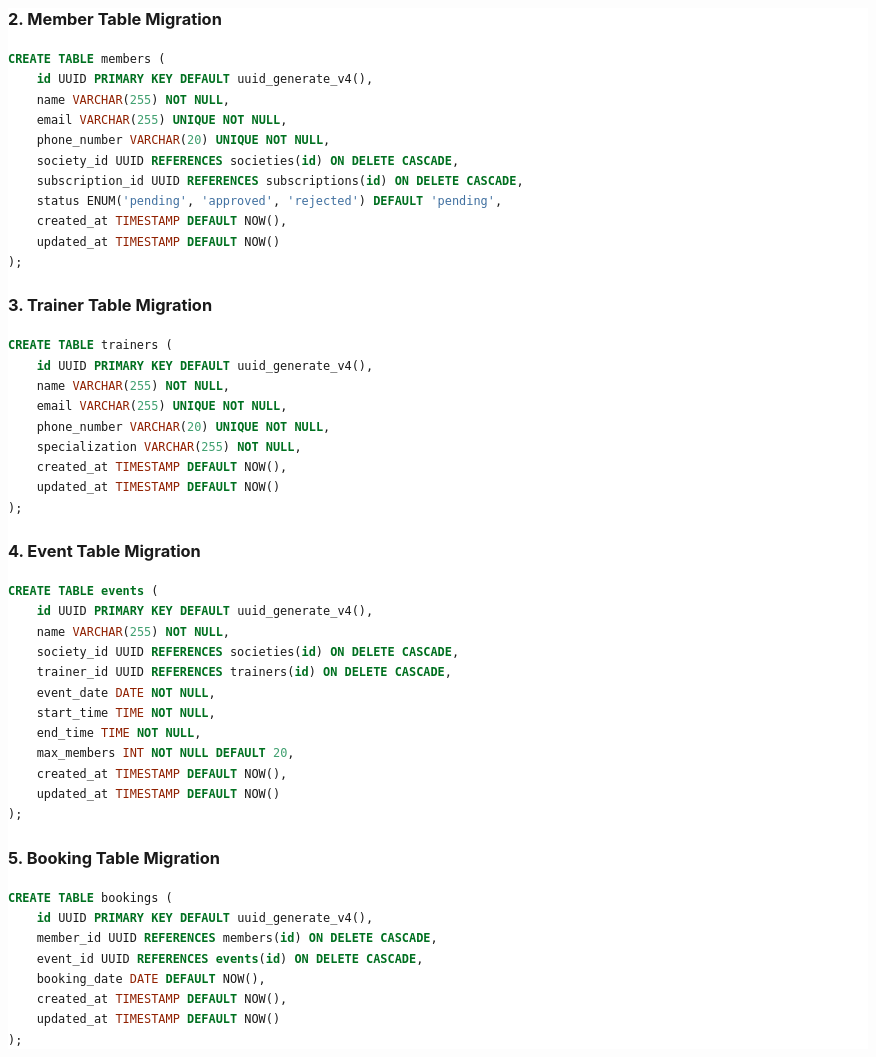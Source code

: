 ### 2. **Member Table Migration**

```sql
CREATE TABLE members (
    id UUID PRIMARY KEY DEFAULT uuid_generate_v4(),
    name VARCHAR(255) NOT NULL,
    email VARCHAR(255) UNIQUE NOT NULL,
    phone_number VARCHAR(20) UNIQUE NOT NULL,
    society_id UUID REFERENCES societies(id) ON DELETE CASCADE,
    subscription_id UUID REFERENCES subscriptions(id) ON DELETE CASCADE,
    status ENUM('pending', 'approved', 'rejected') DEFAULT 'pending',
    created_at TIMESTAMP DEFAULT NOW(),
    updated_at TIMESTAMP DEFAULT NOW()
);
```

### 3. **Trainer Table Migration**

```sql
CREATE TABLE trainers (
    id UUID PRIMARY KEY DEFAULT uuid_generate_v4(),
    name VARCHAR(255) NOT NULL,
    email VARCHAR(255) UNIQUE NOT NULL,
    phone_number VARCHAR(20) UNIQUE NOT NULL,
    specialization VARCHAR(255) NOT NULL,
    created_at TIMESTAMP DEFAULT NOW(),
    updated_at TIMESTAMP DEFAULT NOW()
);
```

### 4. **Event Table Migration**

```sql
CREATE TABLE events (
    id UUID PRIMARY KEY DEFAULT uuid_generate_v4(),
    name VARCHAR(255) NOT NULL,
    society_id UUID REFERENCES societies(id) ON DELETE CASCADE,
    trainer_id UUID REFERENCES trainers(id) ON DELETE CASCADE,
    event_date DATE NOT NULL,
    start_time TIME NOT NULL,
    end_time TIME NOT NULL,
    max_members INT NOT NULL DEFAULT 20,
    created_at TIMESTAMP DEFAULT NOW(),
    updated_at TIMESTAMP DEFAULT NOW()
);
```

### 5. **Booking Table Migration**

```sql
CREATE TABLE bookings (
    id UUID PRIMARY KEY DEFAULT uuid_generate_v4(),
    member_id UUID REFERENCES members(id) ON DELETE CASCADE,
    event_id UUID REFERENCES events(id) ON DELETE CASCADE,
    booking_date DATE DEFAULT NOW(),
    created_at TIMESTAMP DEFAULT NOW(),
    updated_at TIMESTAMP DEFAULT NOW()
);
```
